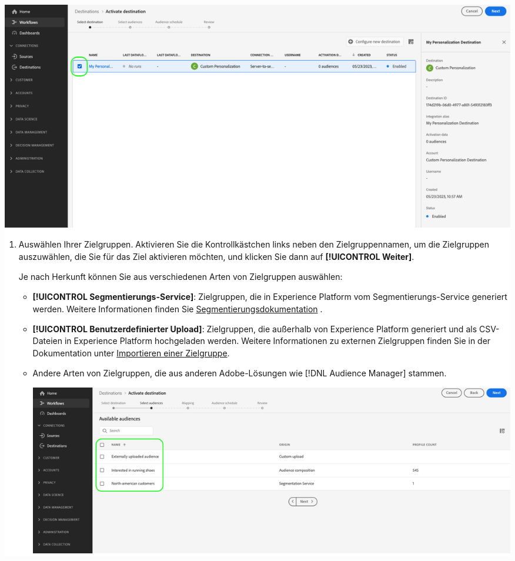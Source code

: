    ![Zielschritt im Aktivierungs-Workflow auswählen.](../assets/ui/activate-edge-personalization-destinations/select-destination.png)

1. Auswählen Ihrer Zielgruppen. Aktivieren Sie die Kontrollkästchen links neben den Zielgruppennamen, um die Zielgruppen auszuwählen, die Sie für das Ziel aktivieren möchten, und klicken Sie dann auf **[!UICONTROL Weiter]**.

   Je nach Herkunft können Sie aus verschiedenen Arten von Zielgruppen auswählen:

   * **[!UICONTROL Segmentierungs-Service]**: Zielgruppen, die in Experience Platform vom Segmentierungs-Service generiert werden. Weitere Informationen finden Sie [Segmentierungsdokumentation](../../segmentation/ui/overview.md) .
   * **[!UICONTROL Benutzerdefinierter Upload]**: Zielgruppen, die außerhalb von Experience Platform generiert und als CSV-Dateien in Experience Platform hochgeladen werden. Weitere Informationen zu externen Zielgruppen finden Sie in der Dokumentation unter [Importieren einer Zielgruppe](../../segmentation/ui/overview.md#import-audience).
   * Andere Arten von Zielgruppen, die aus anderen Adobe-Lösungen wie [!DNL Audience Manager] stammen.

     ![Schritt „Zielgruppen auswählen“ des Aktivierungs-Workflows mit mehreren hervorgehobenen Zielgruppen.](../assets/ui/activate-edge-personalization-destinations/select-audiences.png)

